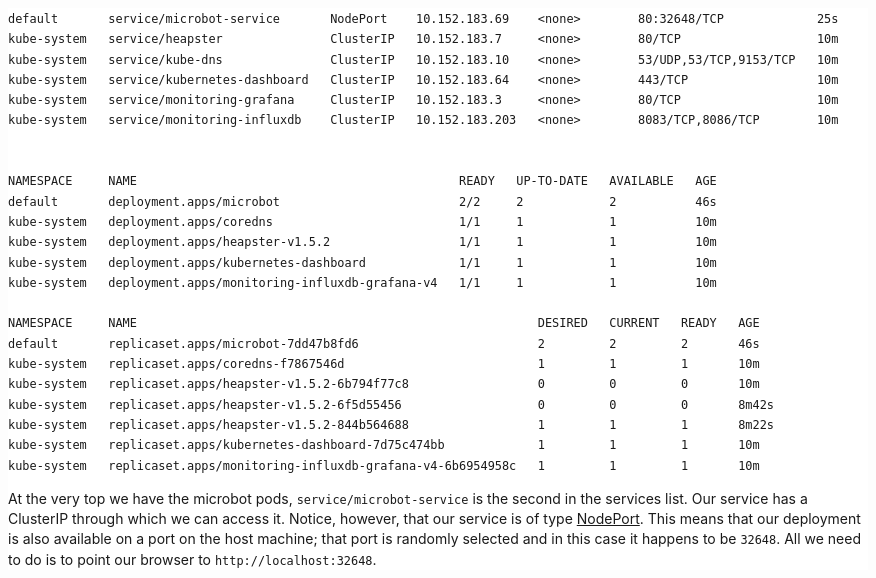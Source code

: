 ```
default       service/microbot-service       NodePort    10.152.183.69    <none>        80:32648/TCP             25s
kube-system   service/heapster               ClusterIP   10.152.183.7     <none>        80/TCP                   10m
kube-system   service/kube-dns               ClusterIP   10.152.183.10    <none>        53/UDP,53/TCP,9153/TCP   10m
kube-system   service/kubernetes-dashboard   ClusterIP   10.152.183.64    <none>        443/TCP                  10m
kube-system   service/monitoring-grafana     ClusterIP   10.152.183.3     <none>        80/TCP                   10m
kube-system   service/monitoring-influxdb    ClusterIP   10.152.183.203   <none>        8083/TCP,8086/TCP        10m


NAMESPACE     NAME                                             READY   UP-TO-DATE   AVAILABLE   AGE
default       deployment.apps/microbot                         2/2     2            2           46s
kube-system   deployment.apps/coredns                          1/1     1            1           10m
kube-system   deployment.apps/heapster-v1.5.2                  1/1     1            1           10m
kube-system   deployment.apps/kubernetes-dashboard             1/1     1            1           10m
kube-system   deployment.apps/monitoring-influxdb-grafana-v4   1/1     1            1           10m

NAMESPACE     NAME                                                        DESIRED   CURRENT   READY   AGE
default       replicaset.apps/microbot-7dd47b8fd6                         2         2         2       46s
kube-system   replicaset.apps/coredns-f7867546d                           1         1         1       10m
kube-system   replicaset.apps/heapster-v1.5.2-6b794f77c8                  0         0         0       10m
kube-system   replicaset.apps/heapster-v1.5.2-6f5d55456                   0         0         0       8m42s
kube-system   replicaset.apps/heapster-v1.5.2-844b564688                  1         1         1       8m22s
kube-system   replicaset.apps/kubernetes-dashboard-7d75c474bb             1         1         1       10m
kube-system   replicaset.apps/monitoring-influxdb-grafana-v4-6b6954958c   1         1         1       10m
```

At the very top we have the microbot pods, `service/microbot-service` is the second in the services list. Our service has a ClusterIP through which we can access it. Notice, however, that our service is of type [NodePort][nodeport]. This means that our deployment is also available on a port on the host machine; that port is randomly selected and in this case it happens to be `32648`. All we need to do is to point our browser to `http://localhost:32648`.


[kubernetes]: https://kubernetes.io/
[k8s-docs]: https://kubernetes.io/docs/
[microk8s]: https://microk8s.io/
[microk8s-issues]: https://github.com/ubuntu/microk8s/issues/
[cncf-cert]: https://www.cncf.io/certification/software-conformance/
[snap]: https://snapcraft.io
[microk8s-snap]: https://snapcraft.io/microk8s
[nodeport]: https://kubernetes.io/docs/concepts/services-networking/service/#nodeport
[snap-channels]: https://docs.snapcraft.io/channels/551
[ubuntu-kubernetes]: https://ubuntu.com/kubernetes
[charmed-kubernetes]: https://tutorials.ubuntu.com/tutorial/get-started-canonical-kubernetes#0
[contact]: https://ubuntu.com/contact-us
[snapd-documentation]: https://snapcraft.io/docs/installing-snapd